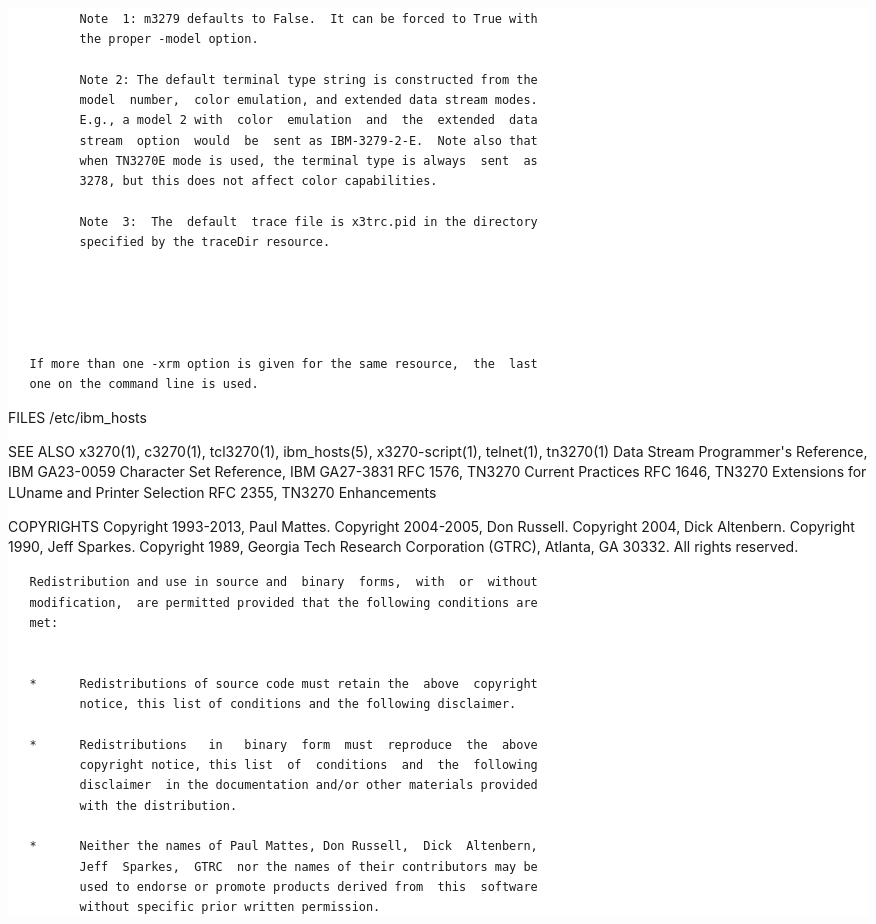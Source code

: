               Note  1: m3279 defaults to False.  It can be forced to True with
              the proper -model option.

              Note 2: The default terminal type string is constructed from the
              model  number,  color emulation, and extended data stream modes.
              E.g., a model 2 with  color  emulation  and  the  extended  data
              stream  option  would  be  sent as IBM-3279-2-E.  Note also that
              when TN3270E mode is used, the terminal type is always  sent  as
              3278, but this does not affect color capabilities.

              Note  3:  The  default  trace file is x3trc.pid in the directory
              specified by the traceDir resource.





       If more than one -xrm option is given for the same resource,  the  last
       one on the command line is used.

FILES
       /etc/ibm_hosts


SEE ALSO
       x3270(1),    c3270(1),   tcl3270(1),   ibm_hosts(5),   x3270-script(1),
       telnet(1), tn3270(1)
       Data Stream Programmer's Reference, IBM GA23-0059
       Character Set Reference, IBM GA27-3831
       RFC 1576, TN3270 Current Practices
       RFC 1646, TN3270 Extensions for LUname and Printer Selection
       RFC 2355, TN3270 Enhancements

COPYRIGHTS
       Copyright 1993-2013, Paul Mattes.
       Copyright 2004-2005, Don Russell.
       Copyright 2004, Dick Altenbern.
       Copyright 1990, Jeff Sparkes.
       Copyright 1989, Georgia Tech Research Corporation (GTRC), Atlanta, GA
        30332.
       All rights reserved.

       Redistribution and use in source and  binary  forms,  with  or  without
       modification,  are permitted provided that the following conditions are
       met:


       *      Redistributions of source code must retain the  above  copyright
              notice, this list of conditions and the following disclaimer.

       *      Redistributions   in   binary  form  must  reproduce  the  above
              copyright notice, this list  of  conditions  and  the  following
              disclaimer  in the documentation and/or other materials provided
              with the distribution.

       *      Neither the names of Paul Mattes, Don Russell,  Dick  Altenbern,
              Jeff  Sparkes,  GTRC  nor the names of their contributors may be
              used to endorse or promote products derived from  this  software
              without specific prior written permission.
